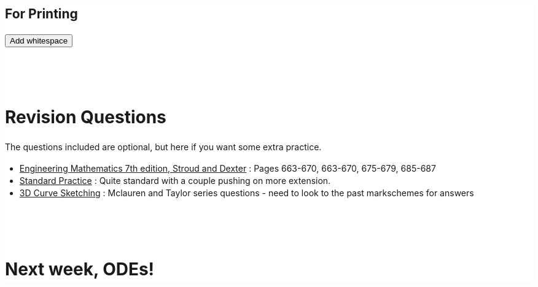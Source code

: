 ## For Printing
<button id="showPrint" type="button" onclick="prepareForPrint('block')">Add whitespace</button>
<button style="display: none" id="hidePrint" type="button" onclick="prepareForPrint('none')">Remove whitespace</button>

<br><br>

# Revision Questions 

The questions included are optional, but here if you want some extra practice.

* [Engineering Mathematics 7th edition, Stroud and Dexter](https://library-search.imperial.ac.uk/discovery/search?query=any,contains,Engineering%20Mathmematics%20Stroud&tab=all&search_scope=MyInst_and_CI&sortby=date_d&vid=44IMP_INST:ICL_VU1&facet=frbrgroupid,include,9069308747175707749&lang=en&offset=0) : Pages 663-670, 663-670, 675-679, 685-687
* [Standard Practice](https://www.madasmaths.com/archive/maths_booklets/further_topics/various/series_expansions.pdf) : Quite standard with a couple pushing on more extension.
* [3D Curve Sketching](https://www.physicsandmathstutor.com/pdf-pages/?pdf=https%3A%2F%2Fpmt.physicsandmathstutor.com%2Fdownload%2FMaths%2FA-level%2FFP2%2FTopic-Qs%2FEdexcel-Set-2%2FCh.6%2520Maclaurin%2520%26%2520Taylor%2520Series%2520-%2520FP2.pdf) : Mclauren and Taylor series questions - need to look to the past markschemes for answers

<br><br>


# Next week, ODEs!
